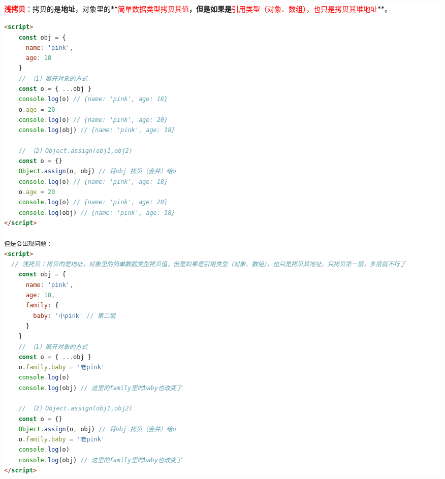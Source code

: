 **<span style="color:red">浅拷贝</span>**：拷贝的是**地址**，对象里的**<span style="color:red">简单数据类型拷贝其值</span>**，但是如果是**<span style="color:red">引用类型（对象、数组），也只是拷贝其堆地址</span>**。

```html
<script>
    const obj = {
      name: 'pink',
      age: 18
    }
    // （1）展开对象的方式
    const o = { ...obj } 
    console.log(o) // {name: 'pink', age: 18}
    o.age = 20
    console.log(o) // {name: 'pink', age: 20}
    console.log(obj) // {name: 'pink', age: 18}

    // （2）Object.assign(obj1,obj2)
    const o = {}
    Object.assign(o, obj) // 将obj 拷贝（合并）给o
    console.log(o) // {name: 'pink', age: 18}
    o.age = 20
    console.log(o) // {name: 'pink', age: 20}
    console.log(obj) // {name: 'pink', age: 18}
</script>

但是会出现问题：
<script>
  // 浅拷贝：拷贝的是地址，对象里的简单数据类型拷贝值，但是如果是引用类型（对象、数组），也只是拷贝其地址。只拷贝第一层，多层就不行了
    const obj = {
      name: 'pink',
      age: 18,
      family: {
        baby: '小pink' // 第二层
      }
    }
    // （1）展开对象的方式
    const o = { ...obj } 
    o.family.baby = '老pink'
    console.log(o)
    console.log(obj) // 这里的family里的baby也改变了

    // （2）Object.assign(obj1,obj2)
    const o = {}
    Object.assign(o, obj) // 将obj 拷贝（合并）给o
    o.family.baby = '老pink'
    console.log(o)
    console.log(obj) // 这里的family里的baby也改变了
</script>
```
